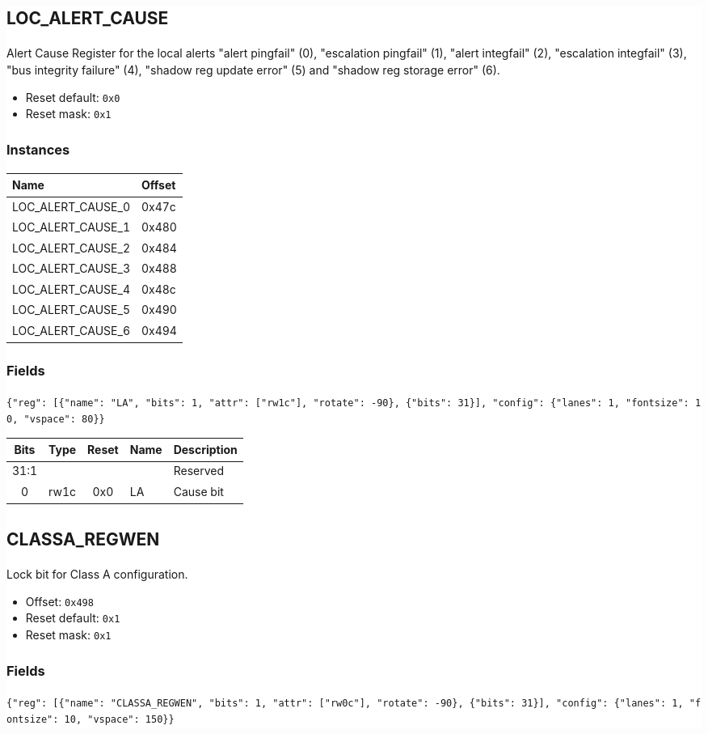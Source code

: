 
## LOC_ALERT_CAUSE
Alert Cause Register for the local alerts
"alert pingfail" (0), "escalation pingfail" (1),
"alert integfail" (2), "escalation integfail" (3),
"bus integrity failure" (4), "shadow reg update error" (5)
and "shadow reg storage error" (6).
- Reset default: `0x0`
- Reset mask: `0x1`

### Instances

| Name              | Offset   |
|:------------------|:---------|
| LOC_ALERT_CAUSE_0 | 0x47c    |
| LOC_ALERT_CAUSE_1 | 0x480    |
| LOC_ALERT_CAUSE_2 | 0x484    |
| LOC_ALERT_CAUSE_3 | 0x488    |
| LOC_ALERT_CAUSE_4 | 0x48c    |
| LOC_ALERT_CAUSE_5 | 0x490    |
| LOC_ALERT_CAUSE_6 | 0x494    |


### Fields

```wavejson
{"reg": [{"name": "LA", "bits": 1, "attr": ["rw1c"], "rotate": -90}, {"bits": 31}], "config": {"lanes": 1, "fontsize": 10, "vspace": 80}}
```

|  Bits  |  Type  |  Reset  | Name   | Description   |
|:------:|:------:|:-------:|:-------|:--------------|
|  31:1  |        |         |        | Reserved      |
|   0    |  rw1c  |   0x0   | LA     | Cause bit     |

## CLASSA_REGWEN
Lock bit for Class A configuration.
- Offset: `0x498`
- Reset default: `0x1`
- Reset mask: `0x1`

### Fields

```wavejson
{"reg": [{"name": "CLASSA_REGWEN", "bits": 1, "attr": ["rw0c"], "rotate": -90}, {"bits": 31}], "config": {"lanes": 1, "fontsize": 10, "vspace": 150}}
```
